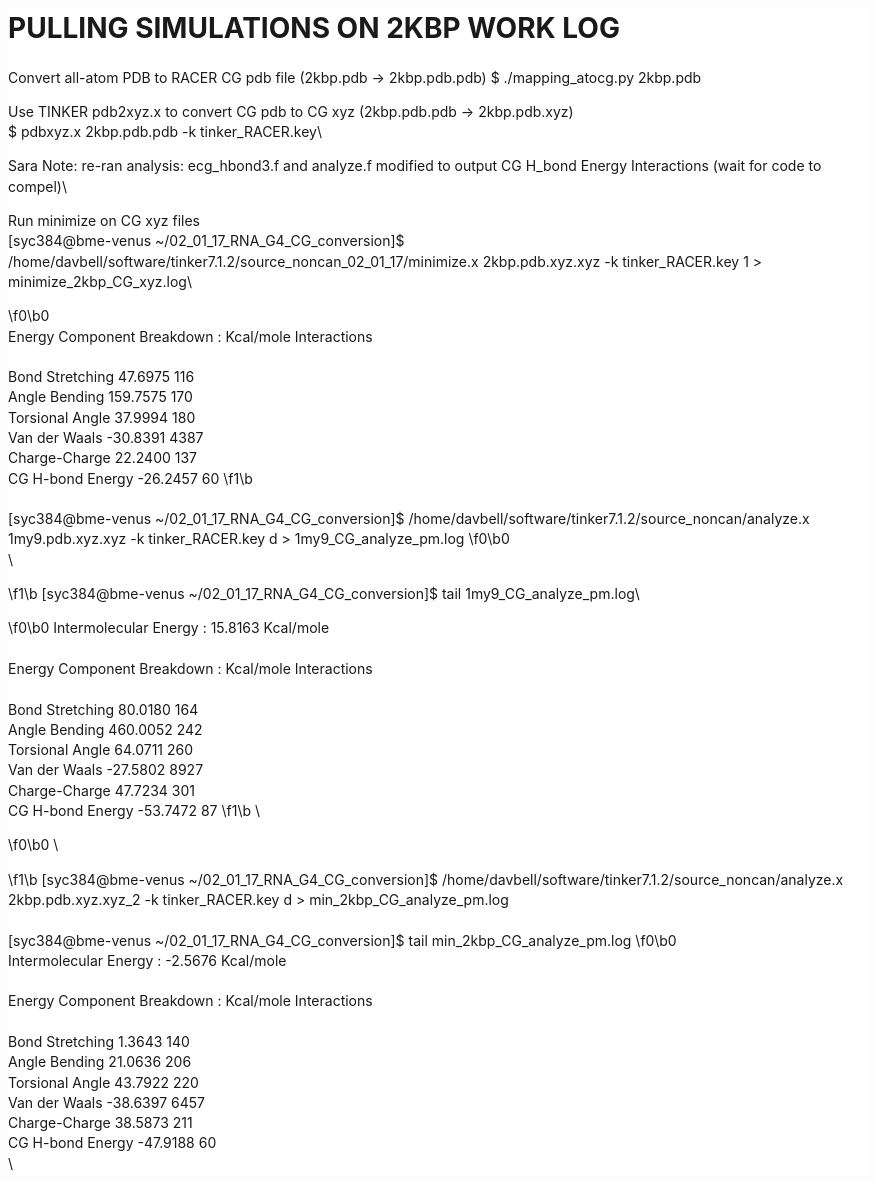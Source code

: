 # PULLING SIMULATIONS ON 2KBP WORK LOG

Convert all-atom PDB to RACER CG pdb file (2kbp.pdb -> 2kbp.pdb.pdb)
$ ./mapping_atocg.py 2kbp.pdb

Use TINKER pdb2xyz.x to convert CG pdb to CG xyz (2kbp.pdb.pdb -> 2kbp.pdb.xyz)\
$ pdbxyz.x 2kbp.pdb.pdb -k tinker_RACER.key\

Sara Note: re-ran analysis: ecg_hbond3.f and analyze.f modified to output CG H_bond Energy Interactions (wait for code to compel)\

Run minimize on CG xyz files\
[syc384@bme-venus ~/02_01_17_RNA_G4_CG_conversion]$ /home/davbell/software/tinker7.1.2/source_noncan_02_01_17/minimize.x 2kbp.pdb.xyz.xyz -k tinker_RACER.key 1 > minimize_2kbp_CG_xyz.log\



\f0\b0 \
 Energy Component Breakdown :           Kcal/mole      Interactions\
\
 Bond Stretching                          47.6975            116\
 Angle Bending                           159.7575            170\
 Torsional Angle                          37.9994            180\
 Van der Waals                           -30.8391           4387\
 Charge-Charge                            22.2400            137\
 CG H-bond Energy                        -26.2457             60
\f1\b \
\
[syc384@bme-venus ~/02_01_17_RNA_G4_CG_conversion]$ /home/davbell/software/tinker7.1.2/source_noncan/analyze.x 1my9.pdb.xyz.xyz -k tinker_RACER.key d > 1my9_CG_analyze_pm.log
\f0\b0 \
\

\f1\b [syc384@bme-venus ~/02_01_17_RNA_G4_CG_conversion]$ tail 1my9_CG_analyze_pm.log\

\f0\b0  Intermolecular Energy :                  15.8163 Kcal/mole\
\
 Energy Component Breakdown :           Kcal/mole      Interactions\
\
 Bond Stretching                          80.0180            164\
 Angle Bending                           460.0052            242\
 Torsional Angle                          64.0711            260\
 Van der Waals                           -27.5802           8927\
 Charge-Charge                            47.7234            301\
 CG H-bond Energy                        -53.7472             87
\f1\b  \

\f0\b0 \

\f1\b [syc384@bme-venus ~/02_01_17_RNA_G4_CG_conversion]$ /home/davbell/software/tinker7.1.2/source_noncan/analyze.x 2kbp.pdb.xyz.xyz_2 -k tinker_RACER.key d > min_2kbp_CG_analyze_pm.log\
\
[syc384@bme-venus ~/02_01_17_RNA_G4_CG_conversion]$ tail min_2kbp_CG_analyze_pm.log
\f0\b0 \
 Intermolecular Energy :                  -2.5676 Kcal/mole\
\
 Energy Component Breakdown :           Kcal/mole      Interactions\
\
 Bond Stretching                           1.3643            140\
 Angle Bending                            21.0636            206\
 Torsional Angle                          43.7922            220\
 Van der Waals                           -38.6397           6457\
 Charge-Charge                            38.5873            211\
 CG H-bond Energy                        -47.9188             60\
\
